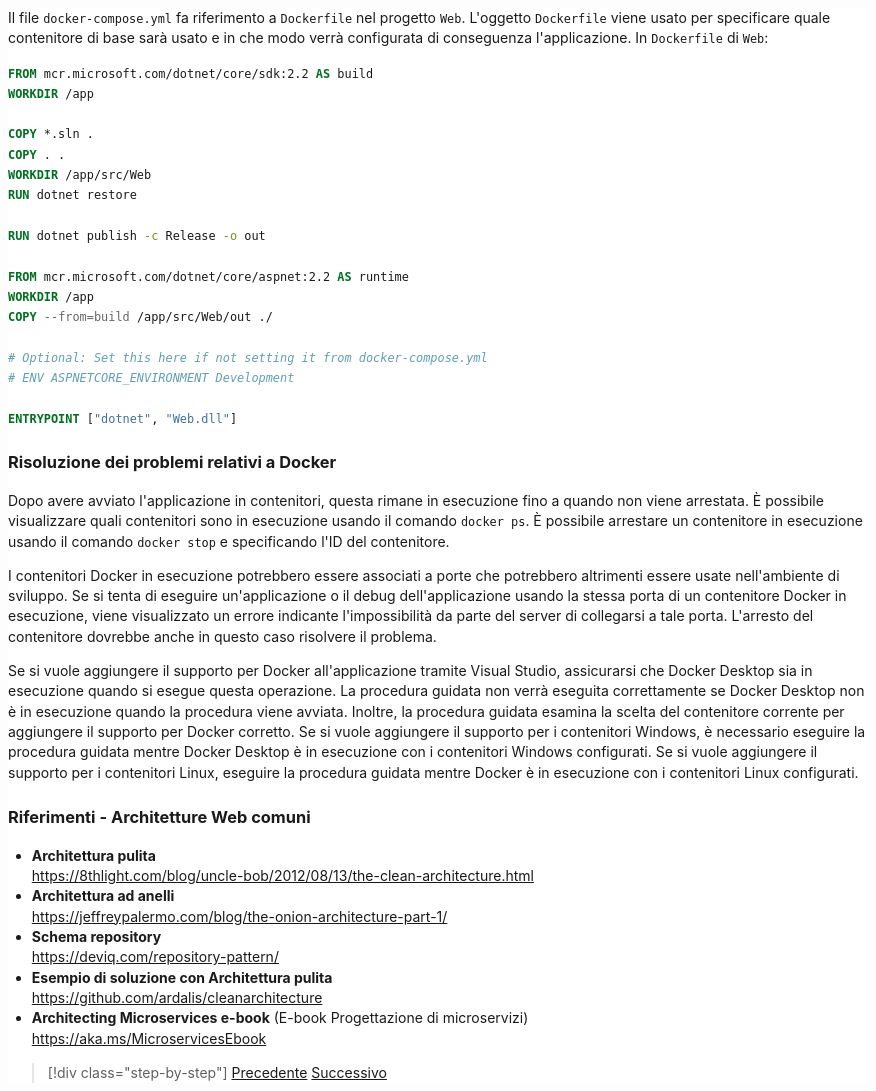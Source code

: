 Il file `docker-compose.yml` fa riferimento a `Dockerfile` nel progetto `Web`. L'oggetto `Dockerfile` viene usato per specificare quale contenitore di base sarà usato e in che modo verrà configurata di conseguenza l'applicazione. In `Dockerfile` di `Web`:

```Dockerfile
FROM mcr.microsoft.com/dotnet/core/sdk:2.2 AS build
WORKDIR /app

COPY *.sln .
COPY . .
WORKDIR /app/src/Web
RUN dotnet restore

RUN dotnet publish -c Release -o out

FROM mcr.microsoft.com/dotnet/core/aspnet:2.2 AS runtime
WORKDIR /app
COPY --from=build /app/src/Web/out ./

# Optional: Set this here if not setting it from docker-compose.yml
# ENV ASPNETCORE_ENVIRONMENT Development

ENTRYPOINT ["dotnet", "Web.dll"]
```

### <a name="troubleshooting-docker-problems"></a>Risoluzione dei problemi relativi a Docker

Dopo avere avviato l'applicazione in contenitori, questa rimane in esecuzione fino a quando non viene arrestata. È possibile visualizzare quali contenitori sono in esecuzione usando il comando `docker ps`. È possibile arrestare un contenitore in esecuzione usando il comando `docker stop` e specificando l'ID del contenitore.

I contenitori Docker in esecuzione potrebbero essere associati a porte che potrebbero altrimenti essere usate nell'ambiente di sviluppo. Se si tenta di eseguire un'applicazione o il debug dell'applicazione usando la stessa porta di un contenitore Docker in esecuzione, viene visualizzato un errore indicante l'impossibilità da parte del server di collegarsi a tale porta. L'arresto del contenitore dovrebbe anche in questo caso risolvere il problema.

Se si vuole aggiungere il supporto per Docker all'applicazione tramite Visual Studio, assicurarsi che Docker Desktop sia in esecuzione quando si esegue questa operazione. La procedura guidata non verrà eseguita correttamente se Docker Desktop non è in esecuzione quando la procedura viene avviata. Inoltre, la procedura guidata esamina la scelta del contenitore corrente per aggiungere il supporto per Docker corretto. Se si vuole aggiungere il supporto per i contenitori Windows, è necessario eseguire la procedura guidata mentre Docker Desktop è in esecuzione con i contenitori Windows configurati. Se si vuole aggiungere il supporto per i contenitori Linux, eseguire la procedura guidata mentre Docker è in esecuzione con i contenitori Linux configurati.

### <a name="references--common-web-architectures"></a>Riferimenti - Architetture Web comuni

- **Architettura pulita**  
  <https://8thlight.com/blog/uncle-bob/2012/08/13/the-clean-architecture.html>
- **Architettura ad anelli**  
  <https://jeffreypalermo.com/blog/the-onion-architecture-part-1/>
- **Schema repository**  
  <https://deviq.com/repository-pattern/>
- **Esempio di soluzione con Architettura pulita**  
  <https://github.com/ardalis/cleanarchitecture>
- **Architecting Microservices e-book** (E-book Progettazione di microservizi)  
  <https://aka.ms/MicroservicesEbook>

>[!div class="step-by-step"]
>[Precedente](architectural-principles.md)
>[Successivo](common-client-side-web-technologies.md)
